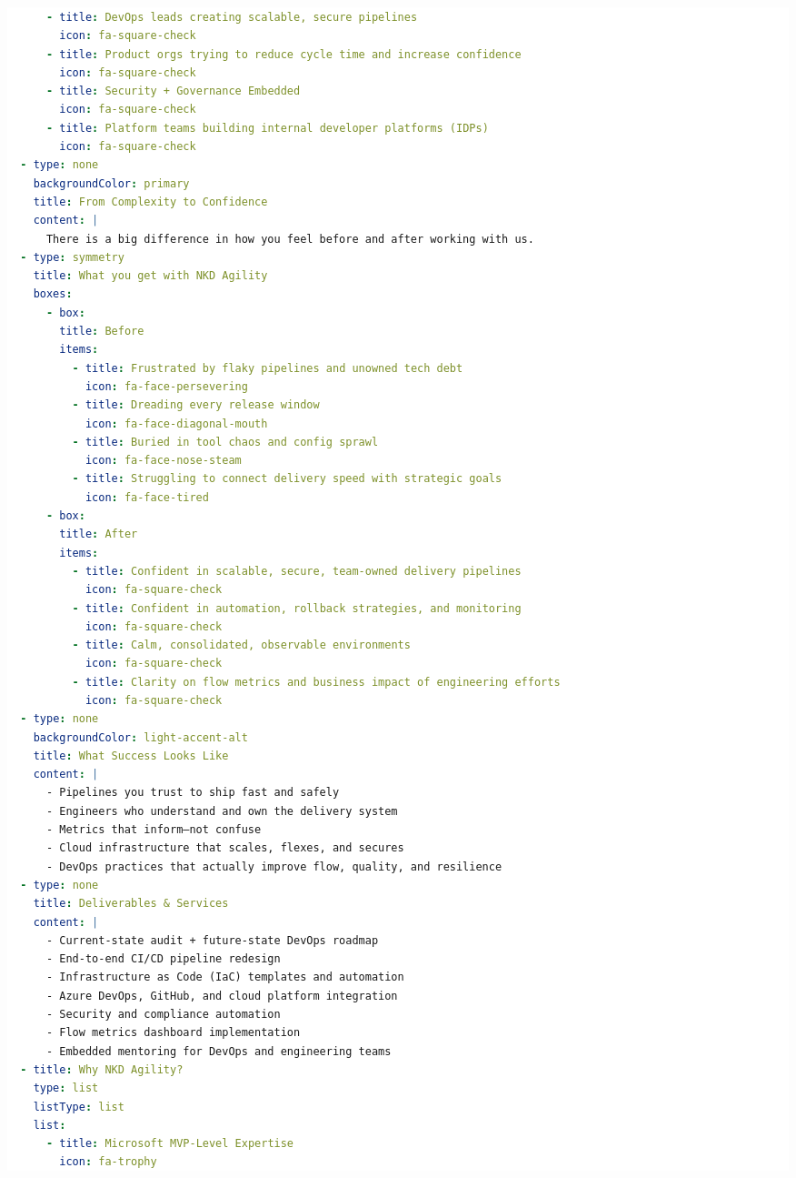 ```yaml
      - title: DevOps leads creating scalable, secure pipelines
        icon: fa-square-check
      - title: Product orgs trying to reduce cycle time and increase confidence
        icon: fa-square-check
      - title: Security + Governance Embedded
        icon: fa-square-check
      - title: Platform teams building internal developer platforms (IDPs)
        icon: fa-square-check
  - type: none
    backgroundColor: primary
    title: From Complexity to Confidence
    content: |
      There is a big difference in how you feel before and after working with us.
  - type: symmetry
    title: What you get with NKD Agility
    boxes:
      - box:
        title: Before
        items:
          - title: Frustrated by flaky pipelines and unowned tech debt
            icon: fa-face-persevering
          - title: Dreading every release window
            icon: fa-face-diagonal-mouth
          - title: Buried in tool chaos and config sprawl
            icon: fa-face-nose-steam
          - title: Struggling to connect delivery speed with strategic goals
            icon: fa-face-tired
      - box:
        title: After
        items:
          - title: Confident in scalable, secure, team-owned delivery pipelines
            icon: fa-square-check
          - title: Confident in automation, rollback strategies, and monitoring
            icon: fa-square-check
          - title: Calm, consolidated, observable environments
            icon: fa-square-check
          - title: Clarity on flow metrics and business impact of engineering efforts
            icon: fa-square-check
  - type: none
    backgroundColor: light-accent-alt
    title: What Success Looks Like
    content: |
      - Pipelines you trust to ship fast and safely
      - Engineers who understand and own the delivery system
      - Metrics that inform—not confuse
      - Cloud infrastructure that scales, flexes, and secures
      - DevOps practices that actually improve flow, quality, and resilience
  - type: none
    title: Deliverables & Services
    content: |
      - Current-state audit + future-state DevOps roadmap
      - End-to-end CI/CD pipeline redesign
      - Infrastructure as Code (IaC) templates and automation
      - Azure DevOps, GitHub, and cloud platform integration
      - Security and compliance automation
      - Flow metrics dashboard implementation
      - Embedded mentoring for DevOps and engineering teams
  - title: Why NKD Agility?
    type: list
    listType: list
    list:
      - title: Microsoft MVP-Level Expertise
        icon: fa-trophy
```